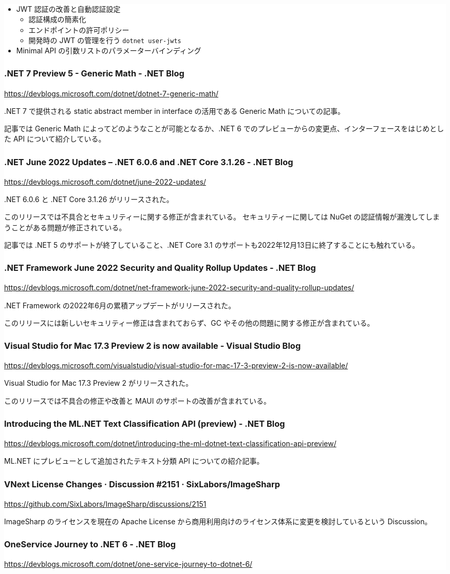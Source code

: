 - JWT 認証の改善と自動認証設定
    - 認証構成の簡素化
    - エンドポイントの許可ポリシー
    - 開発時の JWT の管理を行う `dotnet user-jwts`
- Minimal API の引数リストのパラメーターバインディング

### .NET 7 Preview 5 - Generic Math - .NET Blog
https://devblogs.microsoft.com/dotnet/dotnet-7-generic-math/

.NET 7 で提供される static abstract member in interface の活用である Generic Math についての記事。

記事では Generic Math によってどのようなことが可能となるか、.NET 6 でのプレビューからの変更点、インターフェースをはじめとした API について紹介している。

### .NET June 2022 Updates – .NET 6.0.6 and .NET Core 3.1.26 - .NET Blog
https://devblogs.microsoft.com/dotnet/june-2022-updates/

.NET 6.0.6 と .NET Core 3.1.26 がリリースされた。

このリリースでは不具合とセキュリティーに関する修正が含まれている。
セキュリティーに関しては NuGet の認証情報が漏洩してしまうことがある問題が修正されている。

記事では .NET 5 のサポートが終了していること、.NET Core 3.1 のサポートも2022年12月13日に終了することにも触れている。

### .NET Framework June 2022 Security and Quality Rollup Updates - .NET Blog
https://devblogs.microsoft.com/dotnet/net-framework-june-2022-security-and-quality-rollup-updates/

.NET Framework の2022年6月の累積アップデートがリリースされた。

このリリースには新しいセキュリティー修正は含まれておらず、GC やその他の問題に関する修正が含まれている。

### Visual Studio for Mac 17.3 Preview 2 is now available - Visual Studio Blog
https://devblogs.microsoft.com/visualstudio/visual-studio-for-mac-17-3-preview-2-is-now-available/

Visual Studio for Mac 17.3 Preview 2 がリリースされた。

このリリースでは不具合の修正や改善と MAUI のサポートの改善が含まれている。

### Introducing the ML.NET Text Classification API (preview) - .NET Blog
https://devblogs.microsoft.com/dotnet/introducing-the-ml-dotnet-text-classification-api-preview/

ML.NET にプレビューとして追加されたテキスト分類 API についての紹介記事。

### VNext License Changes · Discussion #2151 · SixLabors/ImageSharp
https://github.com/SixLabors/ImageSharp/discussions/2151

ImageSharp のライセンスを現在の Apache License から商用利用向けのライセンス体系に変更を検討しているという Discussion。

### OneService Journey to .NET 6 - .NET Blog
https://devblogs.microsoft.com/dotnet/one-service-journey-to-dotnet-6/
